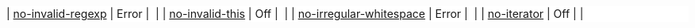 | [no-invalid-regexp](https://eslint.org/docs/rules/no-invalid-regexp)                                                                                                                            | Error | &#8291;                                                                                                                                                                                                                                                                                                                                                                                                                                                                                                                                                                                                                                                                                                                                                                                                                                                                                                                                                                                                                                                                                                                     |
| [no-invalid-this](https://eslint.org/docs/rules/no-invalid-this)                                                                                                                                | Off   | &#8291;                                                                                                                                                                                                                                                                                                                                                                                                                                                                                                                                                                                                                                                                                                                                                                                                                                                                                                                                                                                                                                                                                                                     |
| [no-irregular-whitespace](https://eslint.org/docs/rules/no-irregular-whitespace)                                                                                                                | Error | &#8291;                                                                                                                                                                                                                                                                                                                                                                                                                                                                                                                                                                                                                                                                                                                                                                                                                                                                                                                                                                                                                                                                                                                     |
| [no-iterator](https://eslint.org/docs/rules/no-iterator)                                                                                                                                        | Off   | &#8291;                                                                                                                                                                                                                                                                                                                                                                                                                                                                                                                                                                                                                                                                                                                                                                                                                                                                                                                                                                                                                                                                                                                     |